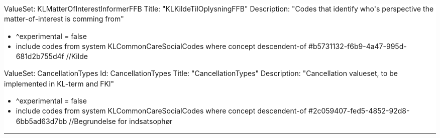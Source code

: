 ValueSet: KLMatterOfInterestInformerFFB
Title: "KLKildeTilOplysningFFB"
Description: "Codes that identify who's perspective the matter-of-interest is comming from"
* ^experimental = false
* include codes from system KLCommonCareSocialCodes where concept descendent-of #b5731132-f6b9-4a47-995d-681d2b755d4f //Kilde

ValueSet: CancellationTypes
Id: CancellationTypes
Title: "CancellationTypes"
Description: "Cancellation valueset, to be implemented in KL-term and FKI"
* ^experimental = false
* include codes from system KLCommonCareSocialCodes where concept descendent-of #2c059407-fed5-4852-92d8-6bb5ad63d7bb //Begrundelse for indsatsophør

---

